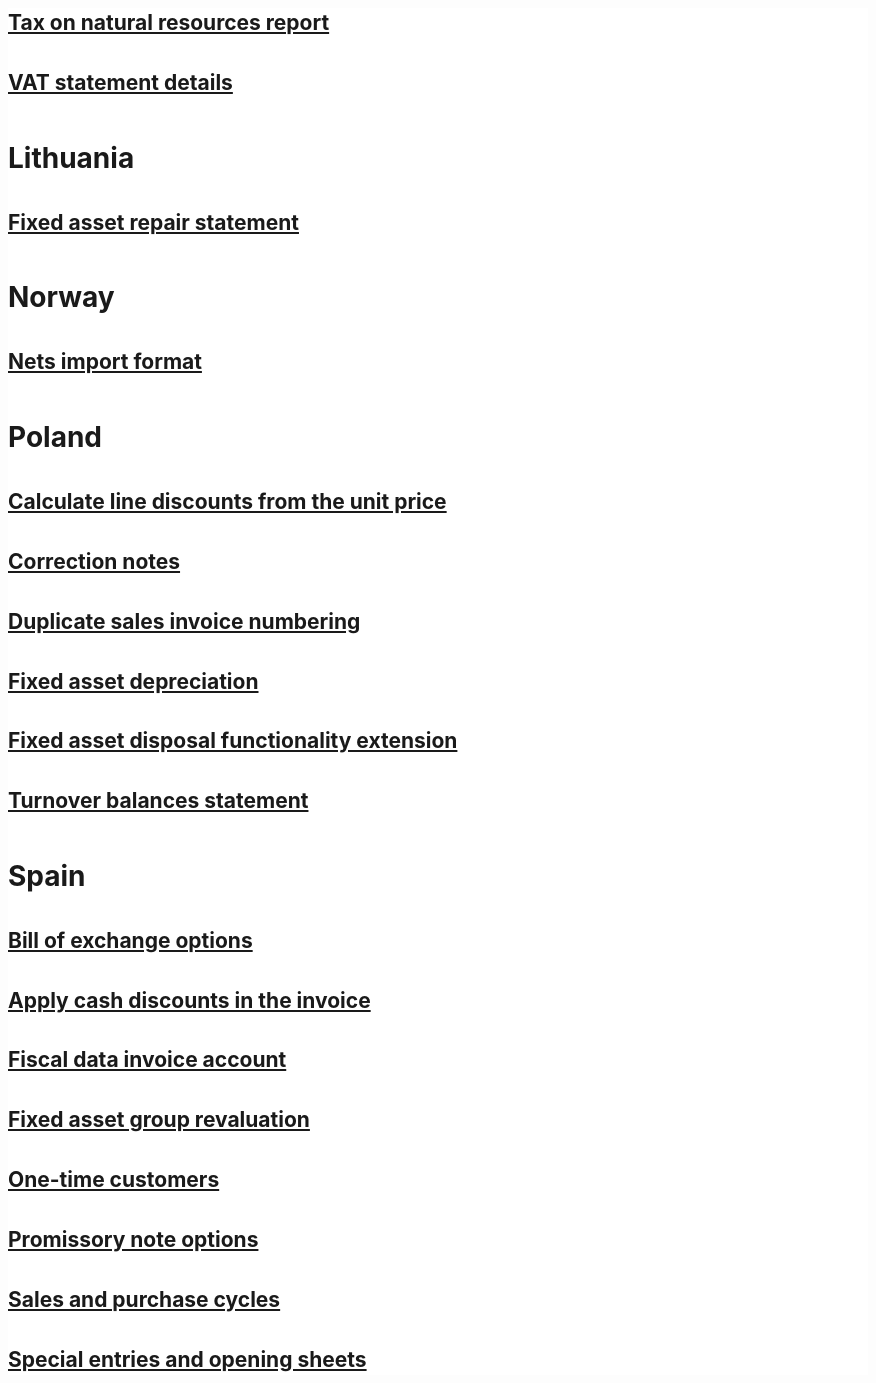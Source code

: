 ## [Tax on natural resources report](tax-natural-resources-latvia.md)						
## [VAT statement details](lv-vat-statement-details.md)		
# Lithuania						
## [Fixed asset repair statement](ltu-fixed-asset-repair-statement.md)											
# Norway						
## [Nets import format](nor-nets-import-format.md)						
# Poland
## [Calculate line discounts from the unit price](pol-line-discount-calculation-from-unit-price.md)						
## [Correction notes](pol-correction-notes.md)
## [Duplicate sales invoice numbering](pol-sales-invoice-duplicates-numbering.md)
## [Fixed asset depreciation](pol-fixed-assets-depreciation.md)	
## [Fixed asset disposal functionality extension](pol-fixed-asset-disposal-functionality-extension.md)											
## [Turnover balances statement](turnover-balances-statement.md)																
# Spain						
## [Bill of exchange options](esp-spanish-bill-of-exchange-options.md)
## [Apply cash discounts in the invoice](cash-discount-applied-invoice.md)
## [Fiscal data invoice account](esp-fiscal-data-invoice-account.md)							
## [Fixed asset group revaluation](esp-fixed-asset-group-revaluation.md)								
## [One-time customers](esp-no-one-time-customer-for-project-contracts.md)	
## [Promissory note options](esp-spanish-promissory-note-options.md)	
## [Sales and purchase cycles](esp-sales-purchase-cycle.md)		
## [Special entries and opening sheets](opening-sheets-spain.md)															